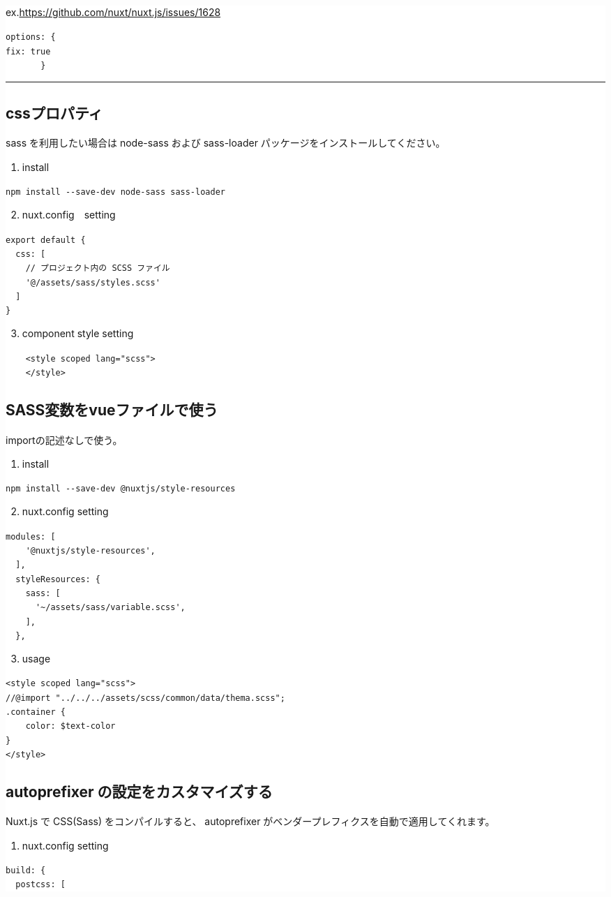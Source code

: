 ```
```
ex.https://github.com/nuxt/nuxt.js/issues/1628 
```
options: {
fix: true
       }
```
 
 ***



## cssプロパティ 
sass を利用したい場合は node-sass および sass-loader パッケージをインストールしてください。 
1. install 
```
npm install --save-dev node-sass sass-loader
```
2. nuxt.config　setting 
```
export default {
  css: [
    // プロジェクト内の SCSS ファイル
    '@/assets/sass/styles.scss'
  ]
}
```
3. component style setting 
~~~
    <style scoped lang="scss">
    </style>
~~~
 
## SASS変数をvueファイルで使う 
importの記述なしで使う。
1. install 
```
npm install --save-dev @nuxtjs/style-resources
```
2. nuxt.config setting 
```
modules: [
    '@nuxtjs/style-resources',
  ],
  styleResources: {
    sass: [
      '~/assets/sass/variable.scss',
    ],
  },
```
3. usage 
```
<style scoped lang="scss">
//@import "../../../assets/scss/common/data/thema.scss";
.container {
    color: $text-color
}
</style>
```
## autoprefixer の設定をカスタマイズする
Nuxt.js で CSS(Sass) をコンパイルすると、 autoprefixer がベンダープレフィクスを自動で適用してくれます。 
1. nuxt.config setting 
```
build: {
  postcss: [
```
